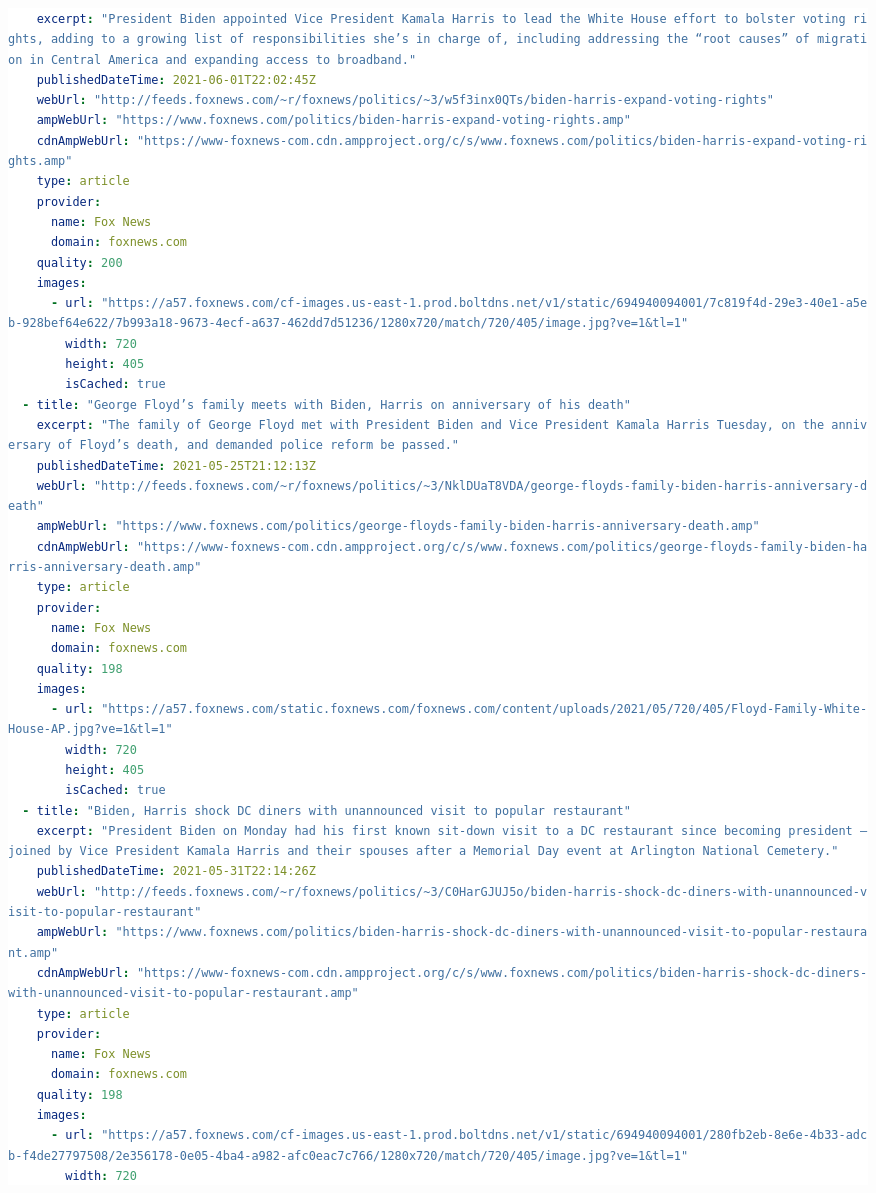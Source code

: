```yaml
    excerpt: "President Biden appointed Vice President Kamala Harris to lead the White House effort to bolster voting rights, adding to a growing list of responsibilities she’s in charge of, including addressing the “root causes” of migration in Central America and expanding access to broadband."
    publishedDateTime: 2021-06-01T22:02:45Z
    webUrl: "http://feeds.foxnews.com/~r/foxnews/politics/~3/w5f3inx0QTs/biden-harris-expand-voting-rights"
    ampWebUrl: "https://www.foxnews.com/politics/biden-harris-expand-voting-rights.amp"
    cdnAmpWebUrl: "https://www-foxnews-com.cdn.ampproject.org/c/s/www.foxnews.com/politics/biden-harris-expand-voting-rights.amp"
    type: article
    provider:
      name: Fox News
      domain: foxnews.com
    quality: 200
    images:
      - url: "https://a57.foxnews.com/cf-images.us-east-1.prod.boltdns.net/v1/static/694940094001/7c819f4d-29e3-40e1-a5eb-928bef64e622/7b993a18-9673-4ecf-a637-462dd7d51236/1280x720/match/720/405/image.jpg?ve=1&tl=1"
        width: 720
        height: 405
        isCached: true
  - title: "George Floyd’s family meets with Biden, Harris on anniversary of his death"
    excerpt: "The family of George Floyd met with President Biden and Vice President Kamala Harris Tuesday, on the anniversary of Floyd’s death, and demanded police reform be passed."
    publishedDateTime: 2021-05-25T21:12:13Z
    webUrl: "http://feeds.foxnews.com/~r/foxnews/politics/~3/NklDUaT8VDA/george-floyds-family-biden-harris-anniversary-death"
    ampWebUrl: "https://www.foxnews.com/politics/george-floyds-family-biden-harris-anniversary-death.amp"
    cdnAmpWebUrl: "https://www-foxnews-com.cdn.ampproject.org/c/s/www.foxnews.com/politics/george-floyds-family-biden-harris-anniversary-death.amp"
    type: article
    provider:
      name: Fox News
      domain: foxnews.com
    quality: 198
    images:
      - url: "https://a57.foxnews.com/static.foxnews.com/foxnews.com/content/uploads/2021/05/720/405/Floyd-Family-White-House-AP.jpg?ve=1&tl=1"
        width: 720
        height: 405
        isCached: true
  - title: "Biden, Harris shock DC diners with unannounced visit to popular restaurant"
    excerpt: "President Biden on Monday had his first known sit-down visit to a DC restaurant since becoming president — joined by Vice President Kamala Harris and their spouses after a Memorial Day event at Arlington National Cemetery."
    publishedDateTime: 2021-05-31T22:14:26Z
    webUrl: "http://feeds.foxnews.com/~r/foxnews/politics/~3/C0HarGJUJ5o/biden-harris-shock-dc-diners-with-unannounced-visit-to-popular-restaurant"
    ampWebUrl: "https://www.foxnews.com/politics/biden-harris-shock-dc-diners-with-unannounced-visit-to-popular-restaurant.amp"
    cdnAmpWebUrl: "https://www-foxnews-com.cdn.ampproject.org/c/s/www.foxnews.com/politics/biden-harris-shock-dc-diners-with-unannounced-visit-to-popular-restaurant.amp"
    type: article
    provider:
      name: Fox News
      domain: foxnews.com
    quality: 198
    images:
      - url: "https://a57.foxnews.com/cf-images.us-east-1.prod.boltdns.net/v1/static/694940094001/280fb2eb-8e6e-4b33-adcb-f4de27797508/2e356178-0e05-4ba4-a982-afc0eac7c766/1280x720/match/720/405/image.jpg?ve=1&tl=1"
        width: 720
```